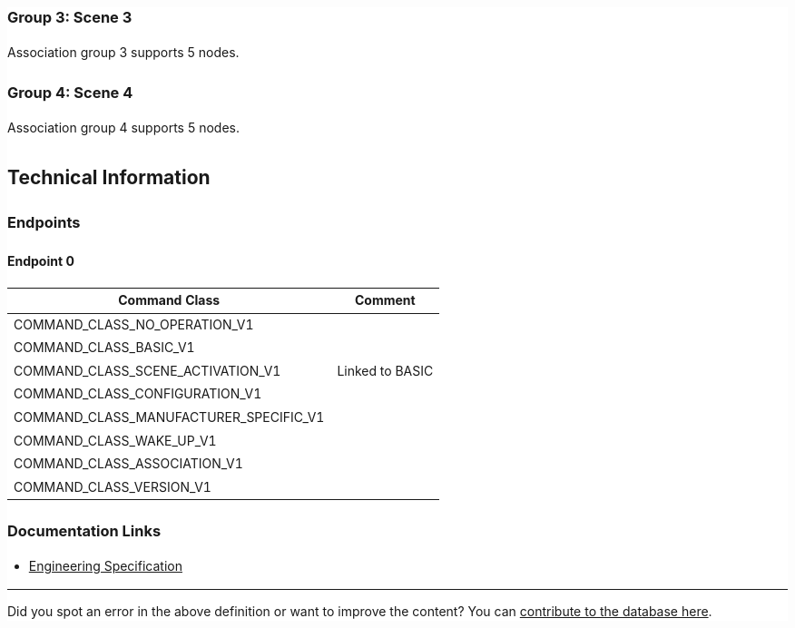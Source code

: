 ### Group 3: Scene 3


Association group 3 supports 5 nodes.

### Group 4: Scene 4


Association group 4 supports 5 nodes.

## Technical Information

### Endpoints

#### Endpoint 0

| Command Class | Comment |
|---------------|---------|
| COMMAND_CLASS_NO_OPERATION_V1| |
| COMMAND_CLASS_BASIC_V1| |
| COMMAND_CLASS_SCENE_ACTIVATION_V1| Linked to BASIC|
| COMMAND_CLASS_CONFIGURATION_V1| |
| COMMAND_CLASS_MANUFACTURER_SPECIFIC_V1| |
| COMMAND_CLASS_WAKE_UP_V1| |
| COMMAND_CLASS_ASSOCIATION_V1| |
| COMMAND_CLASS_VERSION_V1| |

### Documentation Links

* [Engineering Specification](https://www.opensmarthouse.org/zwavedatabase/74/Aeon-Labs-Minimote---Engineering-Spec.pdf)

---

Did you spot an error in the above definition or want to improve the content?
You can [contribute to the database here](https://www.opensmarthouse.org/zwavedatabase/74).
